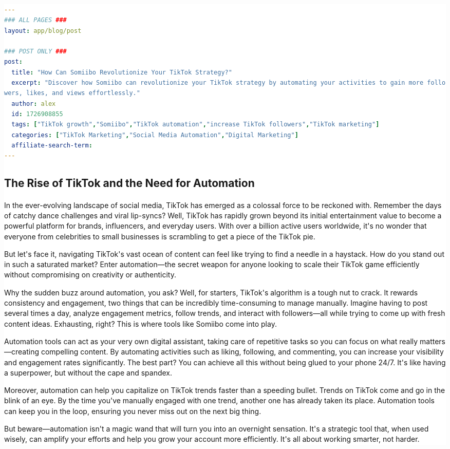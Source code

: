 ```yaml
---
### ALL PAGES ###
layout: app/blog/post

### POST ONLY ###
post:
  title: "How Can Somiibo Revolutionize Your TikTok Strategy?"
  excerpt: "Discover how Somiibo can revolutionize your TikTok strategy by automating your activities to gain more followers, likes, and views effortlessly."
  author: alex
  id: 1726908855
  tags: ["TikTok growth","Somiibo","TikTok automation","increase TikTok followers","TikTok marketing"]
  categories: ["TikTok Marketing","Social Media Automation","Digital Marketing"]
  affiliate-search-term: 
---
```


## The Rise of TikTok and the Need for Automation

In the ever-evolving landscape of social media, TikTok has emerged as a colossal force to be reckoned with. Remember the days of catchy dance challenges and viral lip-syncs? Well, TikTok has rapidly grown beyond its initial entertainment value to become a powerful platform for brands, influencers, and everyday users. With over a billion active users worldwide, it's no wonder that everyone from celebrities to small businesses is scrambling to get a piece of the TikTok pie.

But let's face it, navigating TikTok's vast ocean of content can feel like trying to find a needle in a haystack. How do you stand out in such a saturated market? Enter automation—the secret weapon for anyone looking to scale their TikTok game efficiently without compromising on creativity or authenticity.

Why the sudden buzz around automation, you ask? Well, for starters, TikTok's algorithm is a tough nut to crack. It rewards consistency and engagement, two things that can be incredibly time-consuming to manage manually. Imagine having to post several times a day, analyze engagement metrics, follow trends, and interact with followers—all while trying to come up with fresh content ideas. Exhausting, right? This is where tools like Somiibo come into play.

Automation tools can act as your very own digital assistant, taking care of repetitive tasks so you can focus on what really matters—creating compelling content. By automating activities such as liking, following, and commenting, you can increase your visibility and engagement rates significantly. The best part? You can achieve all this without being glued to your phone 24/7. It's like having a superpower, but without the cape and spandex.

Moreover, automation can help you capitalize on TikTok trends faster than a speeding bullet. Trends on TikTok come and go in the blink of an eye. By the time you've manually engaged with one trend, another one has already taken its place. Automation tools can keep you in the loop, ensuring you never miss out on the next big thing.

But beware—automation isn't a magic wand that will turn you into an overnight sensation. It's a strategic tool that, when used wisely, can amplify your efforts and help you grow your account more efficiently. It's all about working smarter, not harder. 
